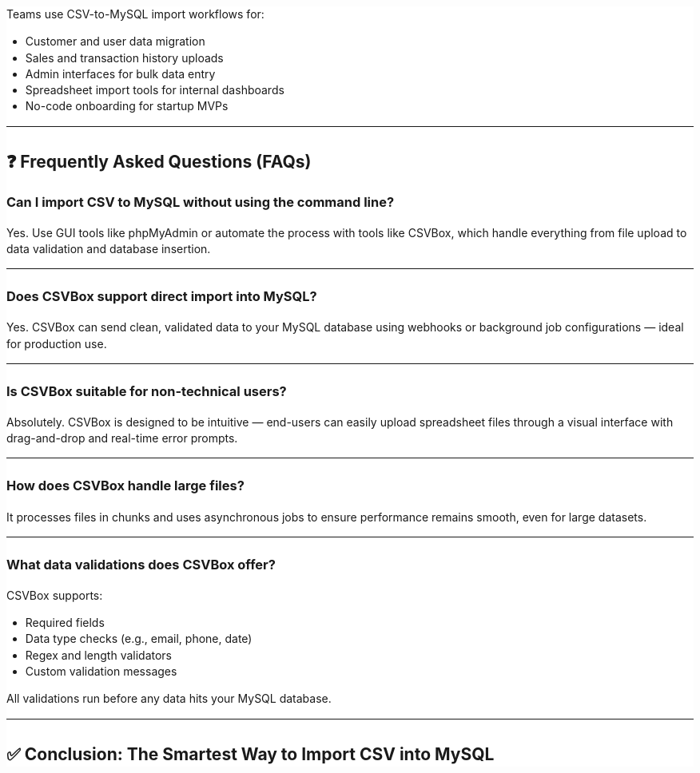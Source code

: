 Teams use CSV-to-MySQL import workflows for:

- Customer and user data migration
- Sales and transaction history uploads
- Admin interfaces for bulk data entry
- Spreadsheet import tools for internal dashboards
- No-code onboarding for startup MVPs

---

## ❓ Frequently Asked Questions (FAQs)

### Can I import CSV to MySQL without using the command line?

Yes. Use GUI tools like phpMyAdmin or automate the process with tools like CSVBox, which handle everything from file upload to data validation and database insertion.

---

### Does CSVBox support direct import into MySQL?

Yes. CSVBox can send clean, validated data to your MySQL database using webhooks or background job configurations — ideal for production use.

---

### Is CSVBox suitable for non-technical users?

Absolutely. CSVBox is designed to be intuitive — end-users can easily upload spreadsheet files through a visual interface with drag-and-drop and real-time error prompts.

---

### How does CSVBox handle large files?

It processes files in chunks and uses asynchronous jobs to ensure performance remains smooth, even for large datasets.

---

### What data validations does CSVBox offer?

CSVBox supports:
- Required fields
- Data type checks (e.g., email, phone, date)
- Regex and length validators
- Custom validation messages

All validations run before any data hits your MySQL database.

---

## ✅ Conclusion: The Smartest Way to Import CSV into MySQL

